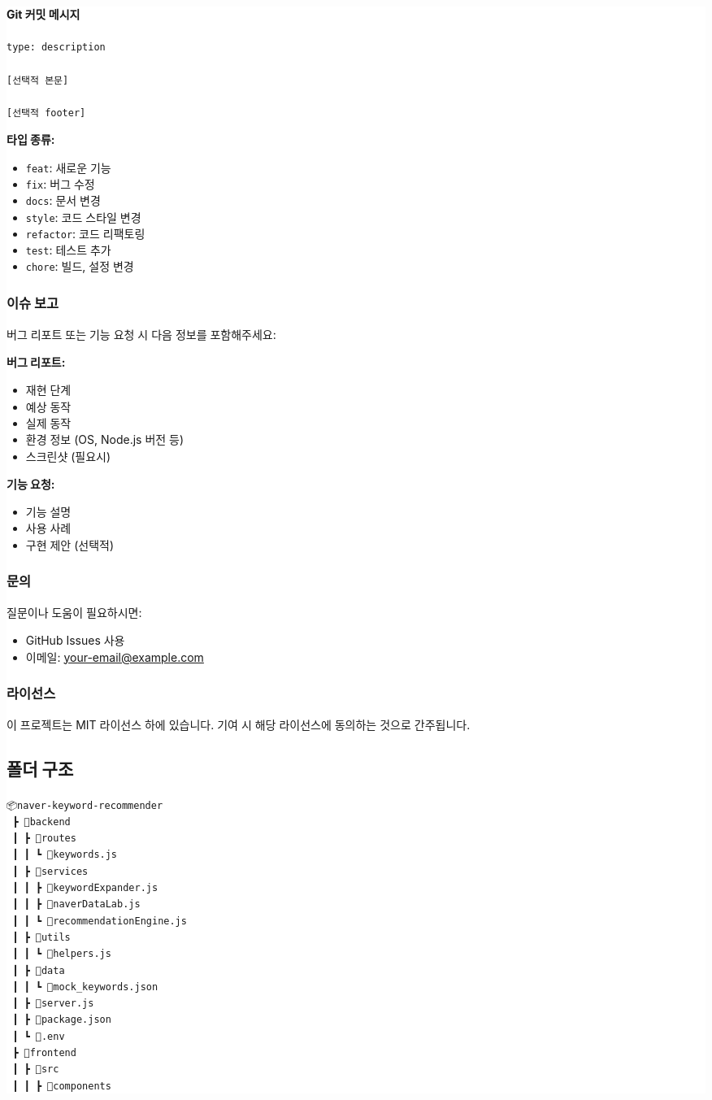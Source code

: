 #### Git 커밋 메시지
```
type: description

[선택적 본문]

[선택적 footer]
```

**타입 종류:**
- `feat`: 새로운 기능
- `fix`: 버그 수정
- `docs`: 문서 변경
- `style`: 코드 스타일 변경
- `refactor`: 코드 리팩토링
- `test`: 테스트 추가
- `chore`: 빌드, 설정 변경

### 이슈 보고

버그 리포트 또는 기능 요청 시 다음 정보를 포함해주세요:

**버그 리포트:**
- 재현 단계
- 예상 동작
- 실제 동작
- 환경 정보 (OS, Node.js 버전 등)
- 스크린샷 (필요시)

**기능 요청:**
- 기능 설명
- 사용 사례
- 구현 제안 (선택적)

### 문의

질문이나 도움이 필요하시면:
- GitHub Issues 사용
- 이메일: your-email@example.com

### 라이선스

이 프로젝트는 MIT 라이선스 하에 있습니다. 기여 시 해당 라이선스에 동의하는 것으로 간주됩니다.

## 폴더 구조

```
📦naver-keyword-recommender
 ┣ 📂backend
 ┃ ┣ 📂routes
 ┃ ┃ ┗ 📜keywords.js
 ┃ ┣ 📂services
 ┃ ┃ ┣ 📜keywordExpander.js
 ┃ ┃ ┣ 📜naverDataLab.js
 ┃ ┃ ┗ 📜recommendationEngine.js
 ┃ ┣ 📂utils
 ┃ ┃ ┗ 📜helpers.js
 ┃ ┣ 📂data
 ┃ ┃ ┗ 📜mock_keywords.json
 ┃ ┣ 📜server.js
 ┃ ┣ 📜package.json
 ┃ ┗ 📜.env
 ┣ 📂frontend
 ┃ ┣ 📂src
 ┃ ┃ ┣ 📂components
```